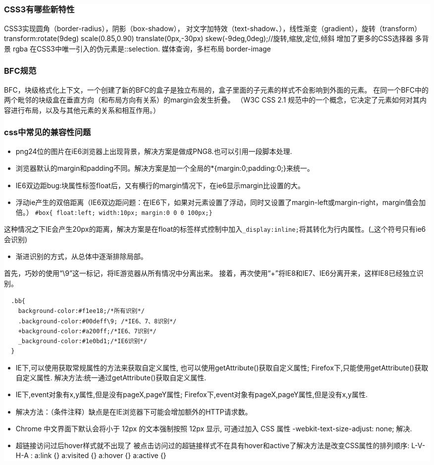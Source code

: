 ### CSS3有哪些新特性

CSS3实现圆角（border-radius），阴影（box-shadow），
对文字加特效（text-shadow、），线性渐变（gradient），旋转（transform）
transform:rotate(9deg) scale(0.85,0.90) translate(0px,-30px) skew(-9deg,0deg);//旋转,缩放,定位,倾斜
增加了更多的CSS选择器  多背景 rgba 
在CSS3中唯一引入的伪元素是::selection.
媒体查询，多栏布局
border-image

### BFC规范

BFC，块级格式化上下文，一个创建了新的BFC的盒子是独立布局的，盒子里面的子元素的样式不会影响到外面的元素。
在同一个BFC中的两个毗邻的块级盒在垂直方向（和布局方向有关系）的margin会发生折叠。 
（W3C CSS 2.1 规范中的一个概念，它决定了元素如何对其内容进行布局，以及与其他元素的关系和相互作用。）

### css中常见的兼容性问题

* png24位的图片在iE6浏览器上出现背景，解决方案是做成PNG8.也可以引用一段脚本处理.

* 浏览器默认的margin和padding不同。解决方案是加一个全局的*{margin:0;padding:0;}来统一。

* IE6双边距bug:块属性标签float后，又有横行的margin情况下，在ie6显示margin比设置的大。 

* 浮动ie产生的双倍距离（IE6双边距问题：在IE6下，如果对元素设置了浮动，同时又设置了margin-left或margin-right，margin值会加倍。）
  `#box{ float:left; width:10px; margin:0 0 0 100px;} `

 这种情况之下IE会产生20px的距离，解决方案是在float的标签样式控制中加入`_display:inline;`将其转化为行内属性。(_这个符号只有ie6会识别)

*  渐进识别的方式，从总体中逐渐排除局部。 

  首先，巧妙的使用“\9”这一标记，将IE游览器从所有情况中分离出来。 
  接着，再次使用“+”将IE8和IE7、IE6分离开来，这样IE8已经独立识别。
```
  .bb{
    background-color:#f1ee18;/*所有识别*/
    .background-color:#00deff\9; /*IE6、7、8识别*/
    +background-color:#a200ff;/*IE6、7识别*/
    _background-color:#1e0bd1;/*IE6识别*/ 
  } 
```
*  IE下,可以使用获取常规属性的方法来获取自定义属性,
   也可以使用getAttribute()获取自定义属性;
   Firefox下,只能使用getAttribute()获取自定义属性. 
   解决方法:统一通过getAttribute()获取自定义属性.

* IE下,event对象有x,y属性,但是没有pageX,pageY属性; 
  Firefox下,event对象有pageX,pageY属性,但是没有x,y属性.

* 解决方法：（条件注释）缺点是在IE浏览器下可能会增加额外的HTTP请求数。

* Chrome 中文界面下默认会将小于 12px 的文本强制按照 12px 显示, 
  可通过加入 CSS 属性 -webkit-text-size-adjust: none; 解决.

* 超链接访问过后hover样式就不出现了 被点击访问过的超链接样式不在具有hover和active了解决方法是改变CSS属性的排列顺序:
L-V-H-A :  a:link {} a:visited {} a:hover {} a:active {}
